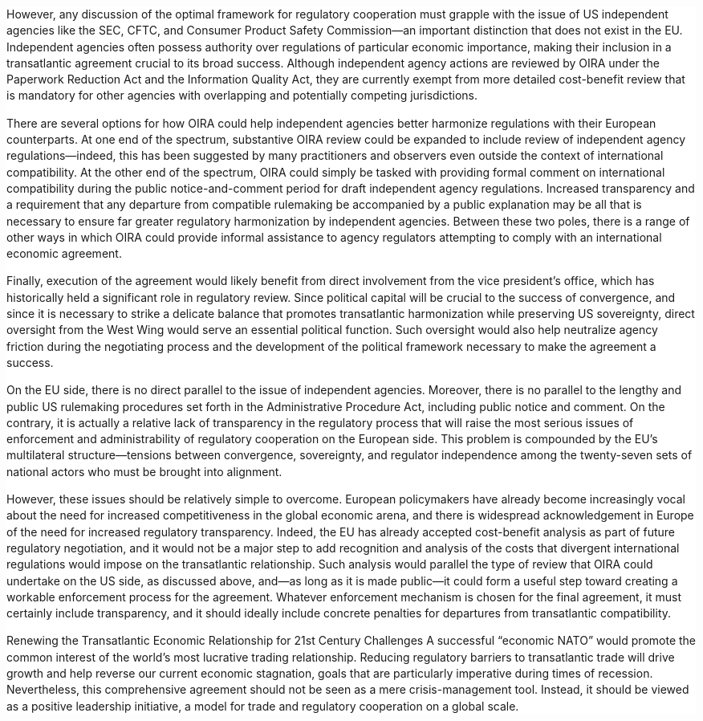 However, any discussion of the optimal framework for regulatory cooperation must grapple with the issue of US independent agencies like the SEC, CFTC, and Consumer Product Safety Commission—an important distinction that does not exist in the EU. Independent agencies often possess authority over regulations of particular economic importance, making their inclusion in a transatlantic agreement crucial to its broad success. Although independent agency actions are reviewed by OIRA under the Paperwork Reduction Act and the Information Quality Act, they are currently exempt from more detailed cost-benefit review that is mandatory for other agencies with overlapping and potentially competing jurisdictions.

There are several options for how OIRA could help independent agencies better harmonize regulations with their European counterparts. At one end of the spectrum, substantive OIRA review could be expanded to include review of independent agency regulations—indeed, this has been suggested by many practitioners and observers even outside the context of international compatibility. At the other end of the spectrum, OIRA could simply be tasked with providing formal comment on international compatibility during the public notice-and-comment period for draft independent agency regulations. Increased transparency and a requirement that any departure from compatible rulemaking be accompanied by a public explanation may be all that is necessary to ensure far greater regulatory harmonization by independent agencies. Between these two poles, there is a range of other ways in which OIRA could provide informal assistance to agency regulators attempting to comply with an international economic agreement. 

Finally, execution of the agreement would likely benefit from direct involvement from the vice president’s office, which has historically held a significant role in regulatory review. Since political capital will be crucial to the success of convergence, and since it is necessary to strike a delicate balance that promotes transatlantic harmonization while preserving US sovereignty, direct oversight from the West Wing would serve an essential political function. Such oversight would also help neutralize agency friction during the negotiating process and the development of the political framework necessary to make the agreement a success. 

On the EU side, there is no direct parallel to the issue of independent agencies. Moreover, there is no parallel to the lengthy and public US rulemaking procedures set forth in the Administrative Procedure Act, including public notice and comment. On the contrary, it is actually a relative lack of transparency in the regulatory process that will raise the most serious issues of enforcement and administrability of regulatory cooperation on the European side. This problem is compounded by the EU’s multilateral structure—tensions between convergence, sovereignty, and regulator independence among the twenty-seven sets of national actors who must be brought into alignment.

However, these issues should be relatively simple to overcome. European policymakers have already become increasingly vocal about the need for increased competitiveness in the global economic arena, and there is widespread acknowledgement in Europe of the need for increased regulatory transparency. Indeed, the EU has already accepted cost-benefit analysis as part of future regulatory negotiation, and it would not be a major step to add recognition and analysis of the costs that divergent international regulations would impose on the transatlantic relationship. Such analysis would parallel the type of review that OIRA could undertake on the US side, as discussed above, and—as long as it is made public—it could form a useful step toward creating a workable enforcement process for the agreement. Whatever enforcement mechanism is chosen for the final agreement, it must certainly include transparency, and it should ideally include concrete penalties for departures from transatlantic compatibility. 

Renewing the Transatlantic Economic Relationship for 21st Century Challenges 
A successful “economic NATO” would promote the common interest of the world’s most lucrative trading relationship. Reducing regulatory barriers to transatlantic trade will drive growth and help reverse our current economic stagnation, goals that are particularly imperative during times of recession. Nevertheless, this comprehensive agreement should not be seen as a mere crisis-management tool. Instead, it should be viewed as a positive leadership initiative, a model for trade and regulatory cooperation on a global scale. 
